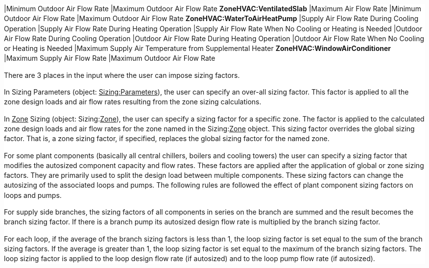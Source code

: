 |Minimum Outdoor Air Flow Rate
|Maximum Outdoor Air Flow Rate
**ZoneHVAC:VentilatedSlab**
|Maximum Air Flow Rate
|Minimum Outdoor Air Flow Rate
|Maximum Outdoor Air Flow Rate
**ZoneHVAC:WaterToAirHeatPump**
|Supply Air Flow Rate During Cooling Operation
|Supply Air Flow Rate During Heating Operation
|Supply Air Flow Rate When No Cooling or Heating is Needed
|Outdoor Air Flow Rate During Cooling Operation
|Outdoor Air Flow Rate During Heating Operation
|Outdoor Air Flow Rate When No Cooling or Heating is Needed
|Maximum Supply Air Temperature from Supplemental Heater
**ZoneHVAC:WindowAirConditioner**
|Maximum Supply Air Flow Rate
|Maximum Outdoor Air Flow Rate

There are 3 places in the input where the user can impose sizing factors.

In Sizing Parameters (object: [Sizing:Parameters](#sizingparameters)), the user can specify an over-all sizing factor. This factor is applied to all the zone design loads and air flow rates resulting from the zone sizing calculations.

In [Zone](#zone) Sizing (object: Sizing:[Zone](#zone)), the user can specify a sizing factor for a specific zone. The factor is applied to the calculated zone design loads and air flow rates for the zone named in the Sizing:[Zone](#zone) object. This sizing factor overrides the global sizing factor. That is, a zone sizing factor, if specified, replaces the global sizing factor for the named zone.

For some plant components (basically all central chillers, boilers and cooling towers) the user can specify a sizing factor that modifies the autosized component capacity and flow rates. These factors are applied after the application of global or zone sizing factors. They are primarily used to split the design load between multiple components. These sizing factors can change the autosizing of the associated loops and pumps. The following rules are followed the effect of plant component sizing factors on loops and pumps.

For supply side branches, the sizing factors of all components in series on the branch are summed and the result becomes the branch sizing factor. If there is a branch pump its autosized design flow rate is multiplied by the branch sizing factor.

For each loop, if the average of the branch sizing factors is less than 1, the loop sizing factor is set equal to the sum of the branch sizing factors. If the average is greater than 1, the loop sizing factor is set equal to the maximum of the branch sizing factors. The loop sizing factor is applied to the loop design flow rate (if autosized) and to the loop pump flow rate (if autosized).
